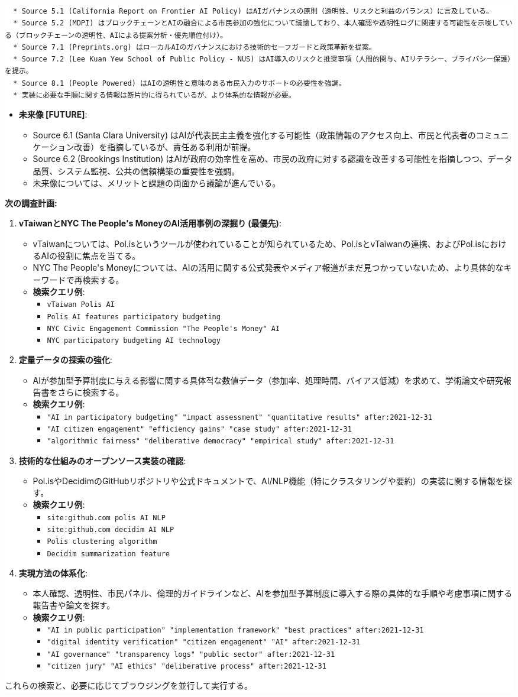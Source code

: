       * Source 5.1 (California Report on Frontier AI Policy) はAIガバナンスの原則（透明性、リスクと利益のバランス）に言及している。
      * Source 5.2 (MDPI) はブロックチェーンとAIの融合による市民参加の強化について議論しており、本人確認や透明性ログに関連する可能性を示唆している（ブロックチェーンの透明性、AIによる提案分析・優先順位付け）。
      * Source 7.1 (Preprints.org) はローカルAIのガバナンスにおける技術的セーフガードと政策革新を提案。
      * Source 7.2 (Lee Kuan Yew School of Public Policy - NUS) はAI導入のリスクと推奨事項（人間的関与、AIリテラシー、プライバシー保護）を提示。
      * Source 8.1 (People Powered) はAIの透明性と意味のある市民入力のサポートの必要性を強調。
      * 実装に必要な手順に関する情報は断片的に得られているが、より体系的な情報が必要。

  * **未来像 [FUTURE]**:

      * Source 6.1 (Santa Clara University) はAIが代表民主主義を強化する可能性（政策情報のアクセス向上、市民と代表者のコミュニケーション改善）を指摘しているが、責任ある利用が前提。
      * Source 6.2 (Brookings Institution) はAIが政府の効率性を高め、市民の政府に対する認識を改善する可能性を指摘しつつ、データ品質、システム監視、公共の信頼構築の重要性を強調。
      * 未来像については、メリットと課題の両面から議論が進んでいる。

**次の調査計画:**

1.  **vTaiwanとNYC The People's MoneyのAI活用事例の深掘り (最優先)**:

      * vTaiwanについては、Pol.isというツールが使われていることが知られているため、Pol.isとvTaiwanの連携、およびPol.isにおけるAIの役割に焦点を当てる。
      * NYC The People's Moneyについては、AIの活用に関する公式発表やメディア報道がまだ見つかっていないため、より具体的なキーワードで再検索する。
      * **検索クエリ例**:
          * `vTaiwan Polis AI`
          * `Polis AI features participatory budgeting`
          * `NYC Civic Engagement Commission "The People's Money" AI`
          * `NYC participatory budgeting AI technology`

2.  **定量データの探索の強化**:

      * AIが参加型予算制度に与える影響に関する具体적な数値データ（参加率、処理時間、バイアス低減）を求めて、学術論文や研究報告書をさらに検索する。
      * **検索クエリ例**:
          * `"AI in participatory budgeting" "impact assessment" "quantitative results" after:2021-12-31`
          * `"AI citizen engagement" "efficiency gains" "case study" after:2021-12-31`
          * `"algorithmic fairness" "deliberative democracy" "empirical study" after:2021-12-31`

3.  **技術的な仕組みのオープンソース実装の確認**:

      * Pol.isやDecidimのGitHubリポジトリや公式ドキュメントで、AI/NLP機能（特にクラスタリングや要約）の実装に関する情報を探す。
      * **検索クエリ例**:
          * `site:github.com polis AI NLP`
          * `site:github.com decidim AI NLP`
          * `Polis clustering algorithm`
          * `Decidim summarization feature`

4.  **実現方法の体系化**:

      * 本人確認、透明性、市民パネル、倫理的ガイドラインなど、AIを参加型予算制度に導入する際の具体的な手順や考慮事項に関する報告書や論文を探す。
      * **検索クエリ例**:
          * `"AI in public participation" "implementation framework" "best practices" after:2021-12-31`
          * `"digital identity verification" "citizen engagement" "AI" after:2021-12-31`
          * `"AI governance" "transparency logs" "public sector" after:2021-12-31`
          * `"citizen jury" "AI ethics" "deliberative process" after:2021-12-31`

これらの検索と、必要に応じてブラウジングを並行して実行する。 